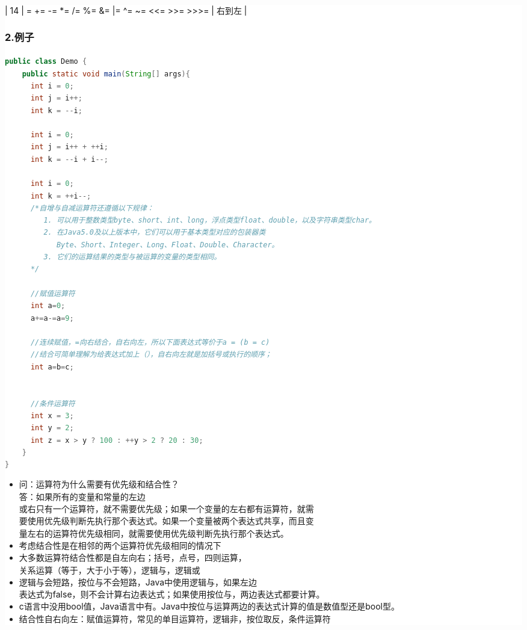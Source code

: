 | 14       | = += -= *= /= %= &= \|= ^= ~= <<= >>= >>>= | 右到左      |

### 2.例子

```java
public class Demo {
    public static void main(String[] args){
      int i = 0;
      int j = i++;
      int k = --i;
      
      int i = 0;
      int j = i++ + ++i;
      int k = --i + i--;
      
      int i = 0;
      int k = ++i--;
      /*自增与自减运算符还遵循以下规律：
         1. 可以用于整数类型byte、short、int、long，浮点类型float、double，以及字符串类型char。
         2. 在Java5.0及以上版本中，它们可以用于基本类型对应的包装器类
            Byte、Short、Integer、Long、Float、Double、Character。
         3. 它们的运算结果的类型与被运算的变量的类型相同。
      */
      
      //赋值运算符    
      int a=0;
      a+=a-=a=9;
      
      //连续赋值，=向右结合，自右向左，所以下面表达式等价于a = (b = c)
      //结合可简单理解为给表达式加上（），自右向左就是加括号或执行的顺序；
      int a=b=c;
      
      
      //条件运算符
      int x = 3;  
      int y = 2;  
      int z = x > y ? 100 : ++y > 2 ? 20 : 30; 
    }
}
```

- 问：运算符为什么需要有优先级和结合性？  
  答：如果所有的变量和常量的左边  
  或右只有一个运算符，就不需要优先级；如果一个变量的左右都有运算符，就需  
  要使用优先级判断先执行那个表达式。如果一个变量被两个表达式共享，而且变  
  量左右的运算符优先级相同，就需要使用优先级判断先执行那个表达式。
- 考虑结合性是在相邻的两个运算符优先级相同的情况下
- 大多数运算符结合性都是自左向右；括号，点号，四则运算，  
  关系运算（等于，大于小于等），逻辑与，逻辑或
- 逻辑与会短路，按位与不会短路，Java中使用逻辑与，如果左边  
  表达式为false，则不会计算右边表达式；如果使用按位与，两边表达式都要计算。
- c语言中没用bool值，Java语言中有。Java中按位与运算两边的表达式计算的值是数值型还是bool型。
- 结合性自右向左：赋值运算符，常见的单目运算符，逻辑非，按位取反，条件运算符
